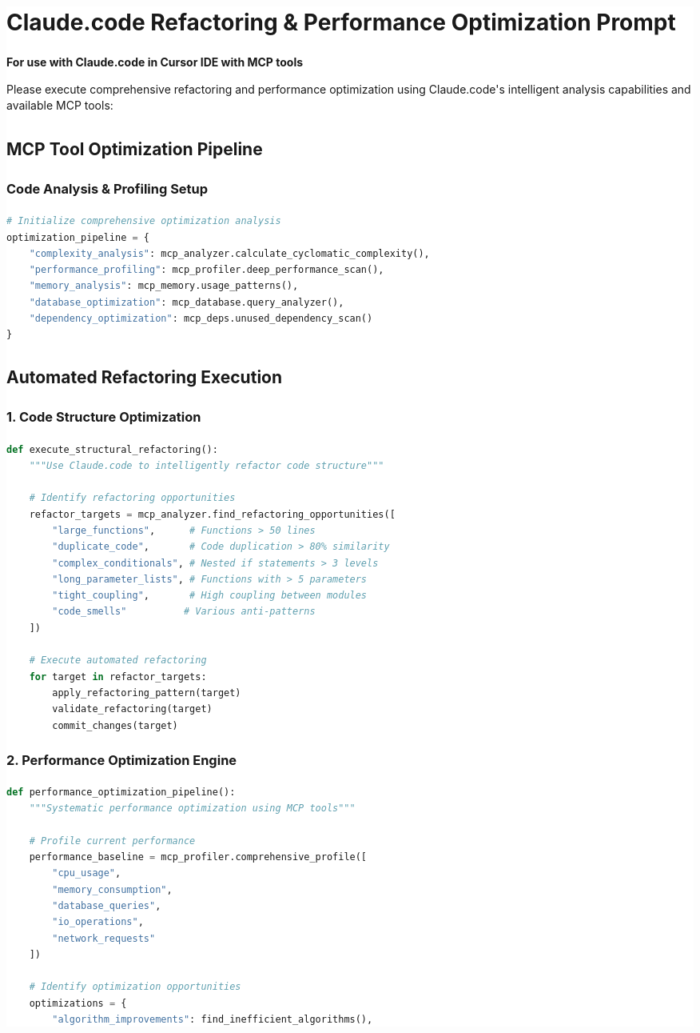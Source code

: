 # Claude.code Refactoring & Performance Optimization Prompt

**For use with Claude.code in Cursor IDE with MCP tools**

Please execute comprehensive refactoring and performance optimization using Claude.code's intelligent analysis capabilities and available MCP tools:

## MCP Tool Optimization Pipeline

### Code Analysis & Profiling Setup
```python
# Initialize comprehensive optimization analysis
optimization_pipeline = {
    "complexity_analysis": mcp_analyzer.calculate_cyclomatic_complexity(),
    "performance_profiling": mcp_profiler.deep_performance_scan(),
    "memory_analysis": mcp_memory.usage_patterns(),
    "database_optimization": mcp_database.query_analyzer(),
    "dependency_optimization": mcp_deps.unused_dependency_scan()
}
```

## Automated Refactoring Execution

### 1. Code Structure Optimization
```python
def execute_structural_refactoring():
    """Use Claude.code to intelligently refactor code structure"""
    
    # Identify refactoring opportunities
    refactor_targets = mcp_analyzer.find_refactoring_opportunities([
        "large_functions",      # Functions > 50 lines
        "duplicate_code",       # Code duplication > 80% similarity
        "complex_conditionals", # Nested if statements > 3 levels
        "long_parameter_lists", # Functions with > 5 parameters
        "tight_coupling",       # High coupling between modules
        "code_smells"          # Various anti-patterns
    ])
    
    # Execute automated refactoring
    for target in refactor_targets:
        apply_refactoring_pattern(target)
        validate_refactoring(target)
        commit_changes(target)
```

### 2. Performance Optimization Engine
```python
def performance_optimization_pipeline():
    """Systematic performance optimization using MCP tools"""
    
    # Profile current performance
    performance_baseline = mcp_profiler.comprehensive_profile([
        "cpu_usage",
        "memory_consumption", 
        "database_queries",
        "io_operations",
        "network_requests"
    ])
    
    # Identify optimization opportunities
    optimizations = {
        "algorithm_improvements": find_inefficient_algorithms(),
```